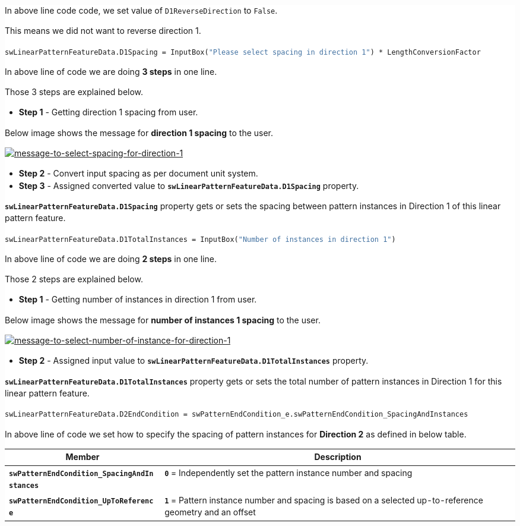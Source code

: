 In above line code code, we set value of `D1ReverseDirection` to `False`.

This means we did not want to reverse direction 1.

```vb showlinenumbers showLineNumbers
swLinearPatternFeatureData.D1Spacing = InputBox("Please select spacing in direction 1") * LengthConversionFactor
```

In above line of code we are doing **3 steps** in one line.

Those 3 steps are explained below.

* **Step 1** - Getting direction 1 spacing from user.

Below image shows the message for **direction 1 spacing** to the user.

[![message-to-select-spacing-for-direction-1](/assets/Solidworks_Images/feature-linear-pattern/message-to-select-spacing-for-direction-1.png)](/assets/Solidworks_Images/feature-linear-pattern/message-to-select-spacing-for-direction-1.png)

* **Step 2** - Convert input spacing as per document unit system.
* **Step 3** - Assigned converted value to **`swLinearPatternFeatureData.D1Spacing`** property.

**`swLinearPatternFeatureData.D1Spacing`** property gets or sets the spacing between pattern instances in Direction 1 of this linear pattern feature.

```vb showlinenumbers showLineNumbers
swLinearPatternFeatureData.D1TotalInstances = InputBox("Number of instances in direction 1")
```

In above line of code we are doing **2 steps** in one line.

Those 2 steps are explained below.

* **Step 1** - Getting number of instances in direction 1 from user.

Below image shows the message for **number of instances 1 spacing** to the user.

[![message-to-select-number-of-instance-for-direction-1](/assets/Solidworks_Images/feature-linear-pattern/message-to-select-number-of-instance-for-direction-1.png)](/assets/Solidworks_Images/feature-linear-pattern/message-to-select-number-of-instance-for-direction-1.png)

* **Step 2** - Assigned input value to **`swLinearPatternFeatureData.D1TotalInstances`** property.

**`swLinearPatternFeatureData.D1TotalInstances`** property gets or sets the total number of pattern instances in Direction 1 for this linear pattern feature.

```vb showlinenumbers showLineNumbers
swLinearPatternFeatureData.D2EndCondition = swPatternEndCondition_e.swPatternEndCondition_SpacingAndInstances
```

In above line of code we set how to specify the spacing of pattern instances for **Direction 2** as defined in below table.

| Member                                          | Description                                                  |
| ----------------------------------------------- | ------------------------------------------------------------ |
| **`swPatternEndCondition_SpacingAndInstances`** | **`0`** = Independently set the pattern instance number and spacing |
| **`swPatternEndCondition_UpToReference`**       | **`1`** = Pattern instance number and spacing is based on a selected up-to-reference geometry and an offset |
